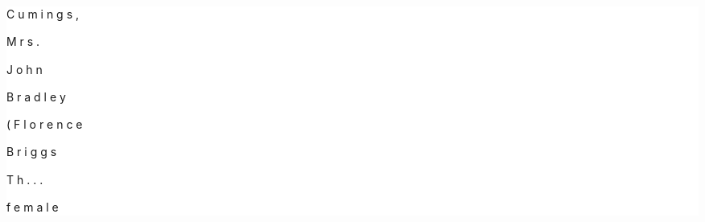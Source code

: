  
 
 
C
u
m
i
n
g
s
,
 
M
r
s
.
 
J
o
h
n
 
B
r
a
d
l
e
y
 
(
F
l
o
r
e
n
c
e
 
B
r
i
g
g
s
 
T
h
.
.
.
 
 
f
e
m
a
l
e
 